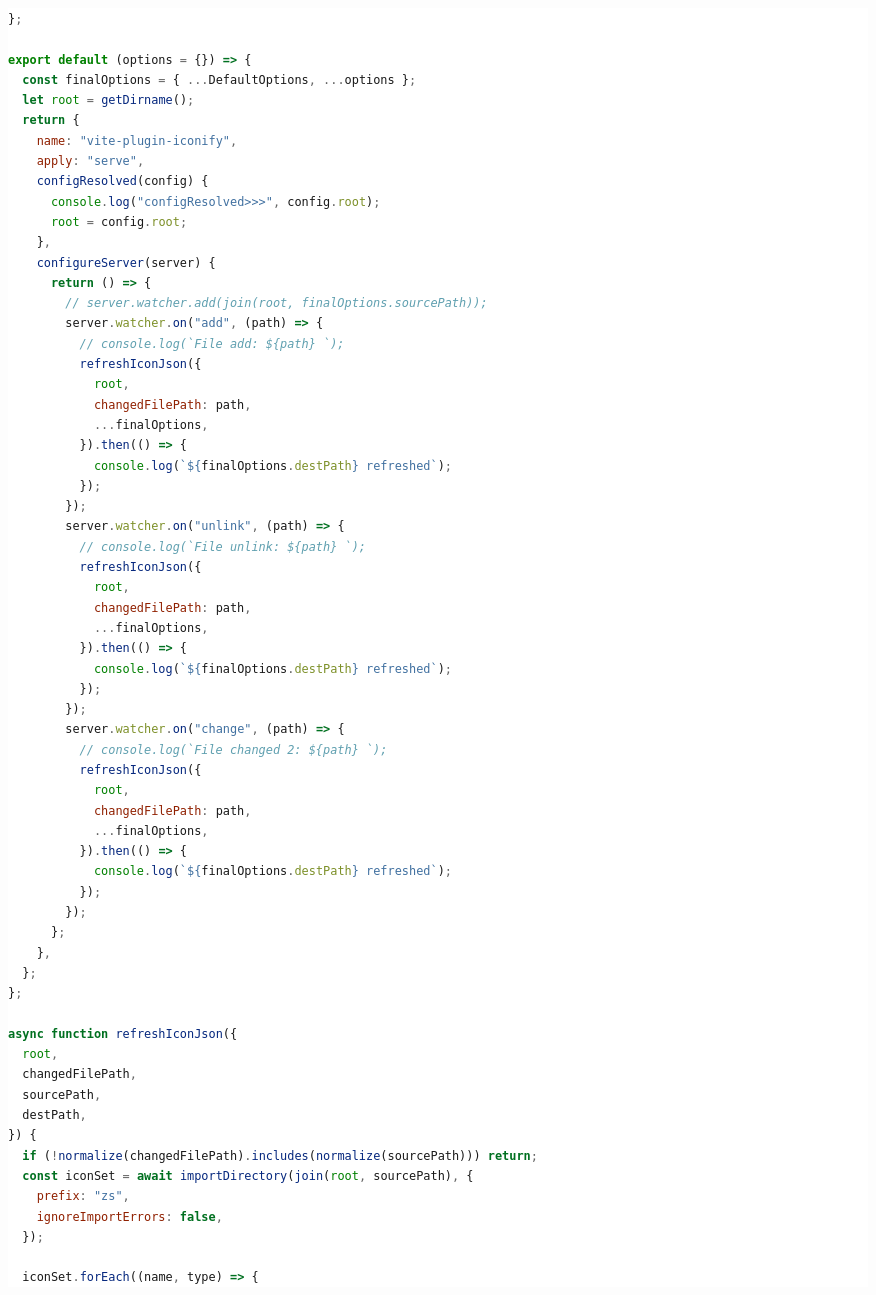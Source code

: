 ```js
};

export default (options = {}) => {
  const finalOptions = { ...DefaultOptions, ...options };
  let root = getDirname();
  return {
    name: "vite-plugin-iconify",
    apply: "serve",
    configResolved(config) {
      console.log("configResolved>>>", config.root);
      root = config.root;
    },
    configureServer(server) {
      return () => {
        // server.watcher.add(join(root, finalOptions.sourcePath));
        server.watcher.on("add", (path) => {
          // console.log(`File add: ${path} `);
          refreshIconJson({
            root,
            changedFilePath: path,
            ...finalOptions,
          }).then(() => {
            console.log(`${finalOptions.destPath} refreshed`);
          });
        });
        server.watcher.on("unlink", (path) => {
          // console.log(`File unlink: ${path} `);
          refreshIconJson({
            root,
            changedFilePath: path,
            ...finalOptions,
          }).then(() => {
            console.log(`${finalOptions.destPath} refreshed`);
          });
        });
        server.watcher.on("change", (path) => {
          // console.log(`File changed 2: ${path} `);
          refreshIconJson({
            root,
            changedFilePath: path,
            ...finalOptions,
          }).then(() => {
            console.log(`${finalOptions.destPath} refreshed`);
          });
        });
      };
    },
  };
};

async function refreshIconJson({
  root,
  changedFilePath,
  sourcePath,
  destPath,
}) {
  if (!normalize(changedFilePath).includes(normalize(sourcePath))) return;
  const iconSet = await importDirectory(join(root, sourcePath), {
    prefix: "zs",
    ignoreImportErrors: false,
  });

  iconSet.forEach((name, type) => {
```